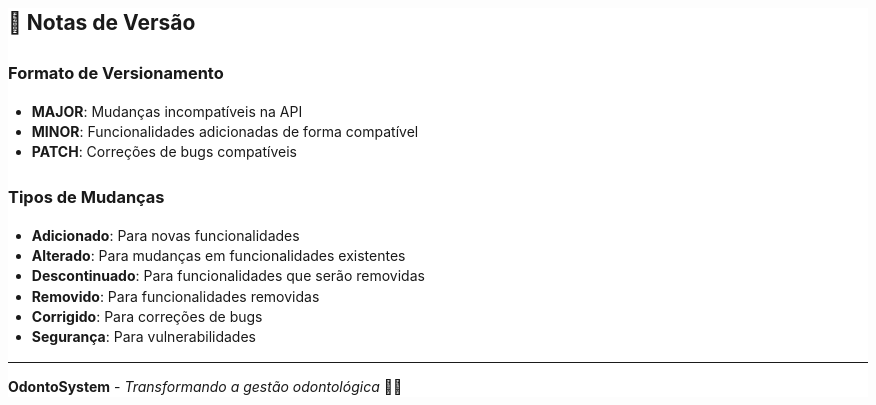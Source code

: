 
## 📝 Notas de Versão

### Formato de Versionamento
- **MAJOR**: Mudanças incompatíveis na API
- **MINOR**: Funcionalidades adicionadas de forma compatível
- **PATCH**: Correções de bugs compatíveis

### Tipos de Mudanças
- **Adicionado**: Para novas funcionalidades
- **Alterado**: Para mudanças em funcionalidades existentes
- **Descontinuado**: Para funcionalidades que serão removidas
- **Removido**: Para funcionalidades removidas
- **Corrigido**: Para correções de bugs
- **Segurança**: Para vulnerabilidades

---

**OdontoSystem** - *Transformando a gestão odontológica* 🦷✨